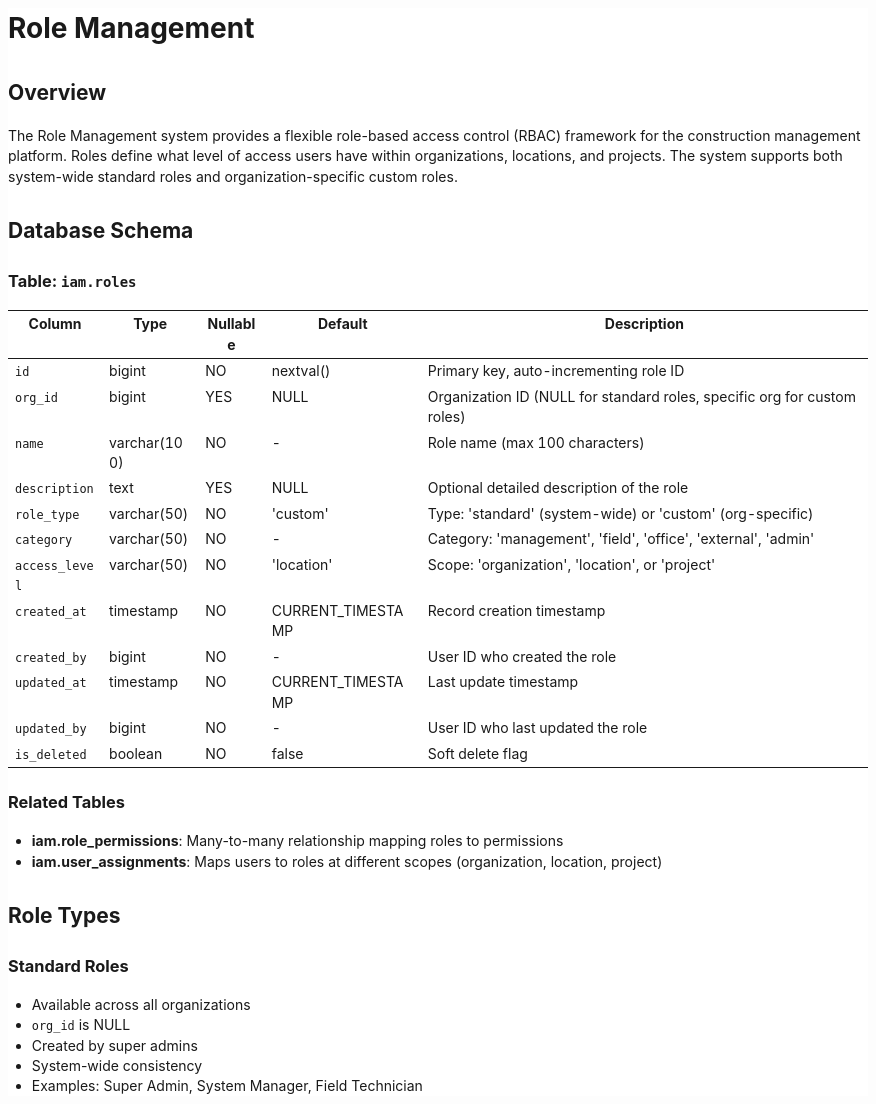 # Role Management

## Overview

The Role Management system provides a flexible role-based access control (RBAC) framework for the construction management platform. Roles define what level of access users have within organizations, locations, and projects. The system supports both system-wide standard roles and organization-specific custom roles.

## Database Schema

### Table: `iam.roles`

| Column | Type | Nullable | Default | Description |
|--------|------|----------|---------|-------------|
| `id` | bigint | NO | nextval() | Primary key, auto-incrementing role ID |
| `org_id` | bigint | YES | NULL | Organization ID (NULL for standard roles, specific org for custom roles) |
| `name` | varchar(100) | NO | - | Role name (max 100 characters) |
| `description` | text | YES | NULL | Optional detailed description of the role |
| `role_type` | varchar(50) | NO | 'custom' | Type: 'standard' (system-wide) or 'custom' (org-specific) |
| `category` | varchar(50) | NO | - | Category: 'management', 'field', 'office', 'external', 'admin' |
| `access_level` | varchar(50) | NO | 'location' | Scope: 'organization', 'location', or 'project' |
| `created_at` | timestamp | NO | CURRENT_TIMESTAMP | Record creation timestamp |
| `created_by` | bigint | NO | - | User ID who created the role |
| `updated_at` | timestamp | NO | CURRENT_TIMESTAMP | Last update timestamp |
| `updated_by` | bigint | NO | - | User ID who last updated the role |
| `is_deleted` | boolean | NO | false | Soft delete flag |

### Related Tables

- **iam.role_permissions**: Many-to-many relationship mapping roles to permissions
- **iam.user_assignments**: Maps users to roles at different scopes (organization, location, project)

## Role Types

### Standard Roles
- Available across all organizations
- `org_id` is NULL
- Created by super admins
- System-wide consistency
- Examples: Super Admin, System Manager, Field Technician
